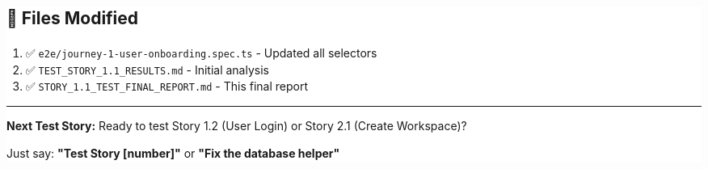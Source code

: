 
## 📝 Files Modified

1. ✅ `e2e/journey-1-user-onboarding.spec.ts` - Updated all selectors
2. ✅ `TEST_STORY_1.1_RESULTS.md` - Initial analysis
3. ✅ `STORY_1.1_TEST_FINAL_REPORT.md` - This final report

---

**Next Test Story:** Ready to test Story 1.2 (User Login) or Story 2.1 (Create Workspace)?

Just say: **"Test Story [number]"** or **"Fix the database helper"**
